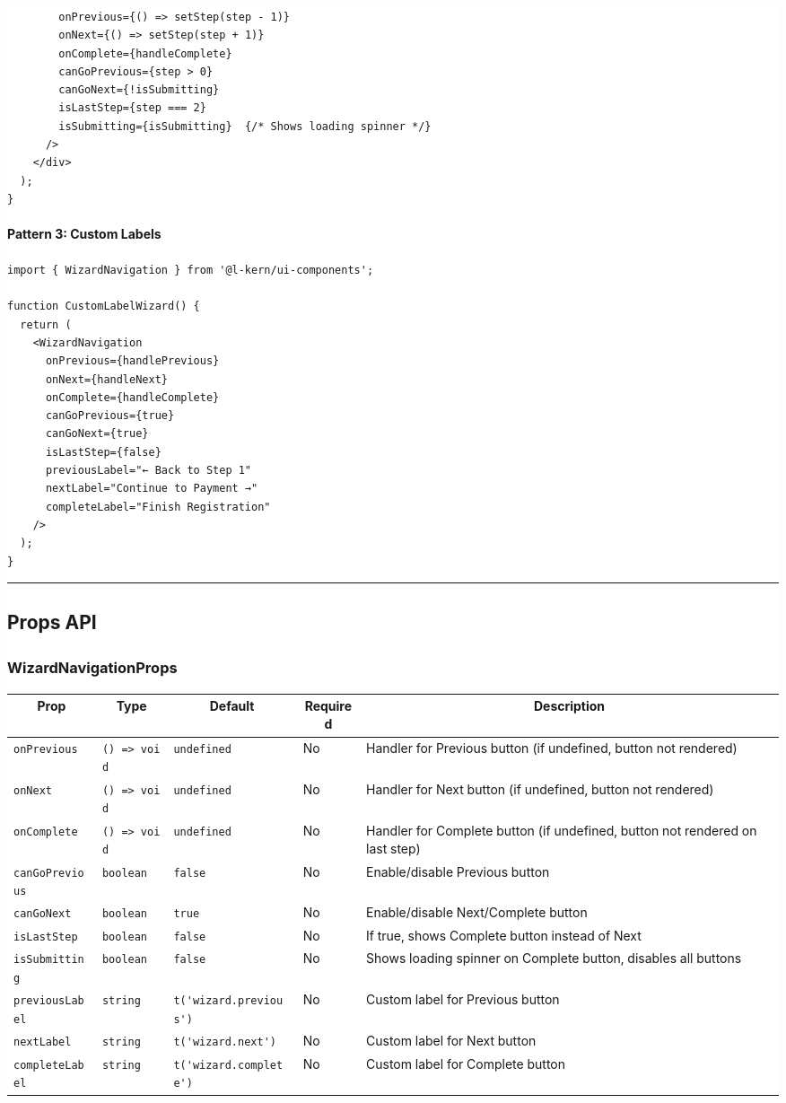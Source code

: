 ```tsx
        onPrevious={() => setStep(step - 1)}
        onNext={() => setStep(step + 1)}
        onComplete={handleComplete}
        canGoPrevious={step > 0}
        canGoNext={!isSubmitting}
        isLastStep={step === 2}
        isSubmitting={isSubmitting}  {/* Shows loading spinner */}
      />
    </div>
  );
}
```

#### Pattern 3: Custom Labels
```tsx
import { WizardNavigation } from '@l-kern/ui-components';

function CustomLabelWizard() {
  return (
    <WizardNavigation
      onPrevious={handlePrevious}
      onNext={handleNext}
      onComplete={handleComplete}
      canGoPrevious={true}
      canGoNext={true}
      isLastStep={false}
      previousLabel="← Back to Step 1"
      nextLabel="Continue to Payment →"
      completeLabel="Finish Registration"
    />
  );
}
```

---

## Props API

### WizardNavigationProps

| Prop | Type | Default | Required | Description |
|------|------|---------|----------|-------------|
| `onPrevious` | `() => void` | `undefined` | No | Handler for Previous button (if undefined, button not rendered) |
| `onNext` | `() => void` | `undefined` | No | Handler for Next button (if undefined, button not rendered) |
| `onComplete` | `() => void` | `undefined` | No | Handler for Complete button (if undefined, button not rendered on last step) |
| `canGoPrevious` | `boolean` | `false` | No | Enable/disable Previous button |
| `canGoNext` | `boolean` | `true` | No | Enable/disable Next/Complete button |
| `isLastStep` | `boolean` | `false` | No | If true, shows Complete button instead of Next |
| `isSubmitting` | `boolean` | `false` | No | Shows loading spinner on Complete button, disables all buttons |
| `previousLabel` | `string` | `t('wizard.previous')` | No | Custom label for Previous button |
| `nextLabel` | `string` | `t('wizard.next')` | No | Custom label for Next button |
| `completeLabel` | `string` | `t('wizard.complete')` | No | Custom label for Complete button |
